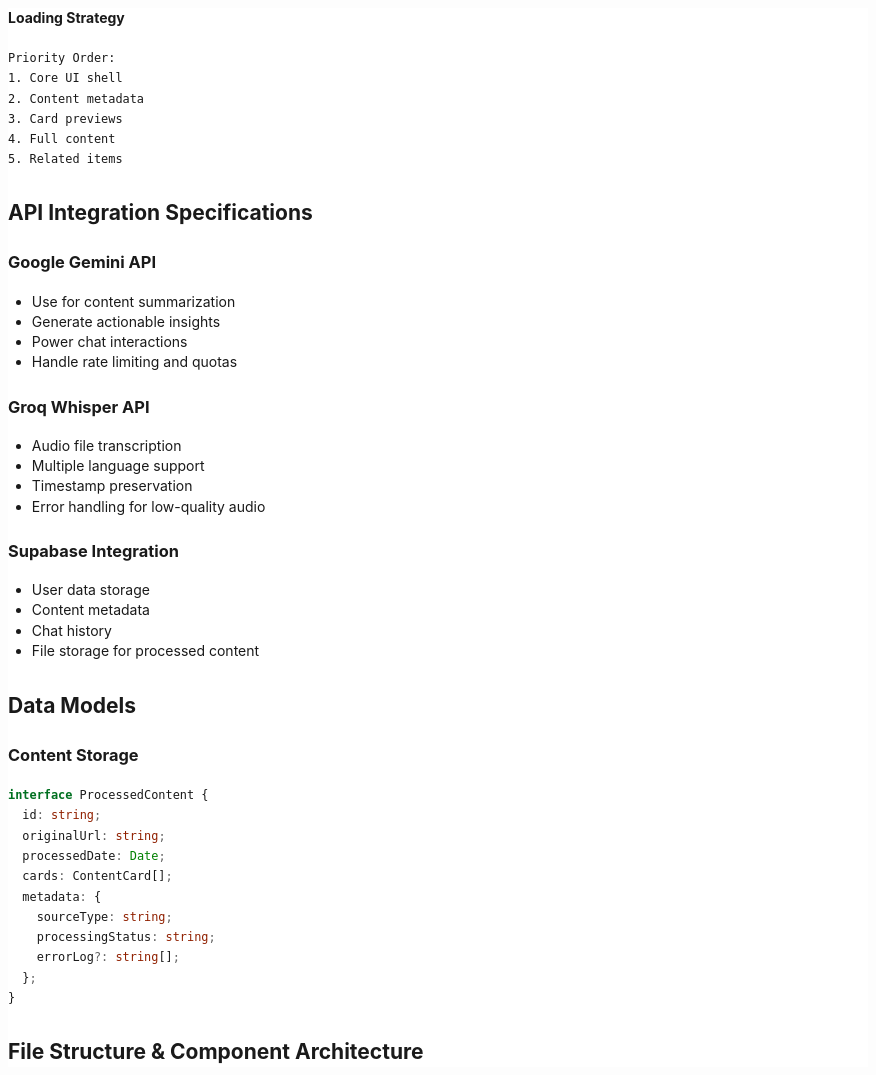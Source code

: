 #### Loading Strategy
```
Priority Order:
1. Core UI shell
2. Content metadata
3. Card previews
4. Full content
5. Related items
```

## API Integration Specifications

### Google Gemini API 
- Use for content summarization
- Generate actionable insights
- Power chat interactions
- Handle rate limiting and quotas

### Groq Whisper API
- Audio file transcription
- Multiple language support
- Timestamp preservation
- Error handling for low-quality audio

### Supabase Integration
- User data storage
- Content metadata
- Chat history
- File storage for processed content

## Data Models

### Content Storage
```typescript
interface ProcessedContent {
  id: string;
  originalUrl: string;
  processedDate: Date;
  cards: ContentCard[];
  metadata: {
    sourceType: string;
    processingStatus: string;
    errorLog?: string[];
  };
}
```

## File Structure & Component Architecture
